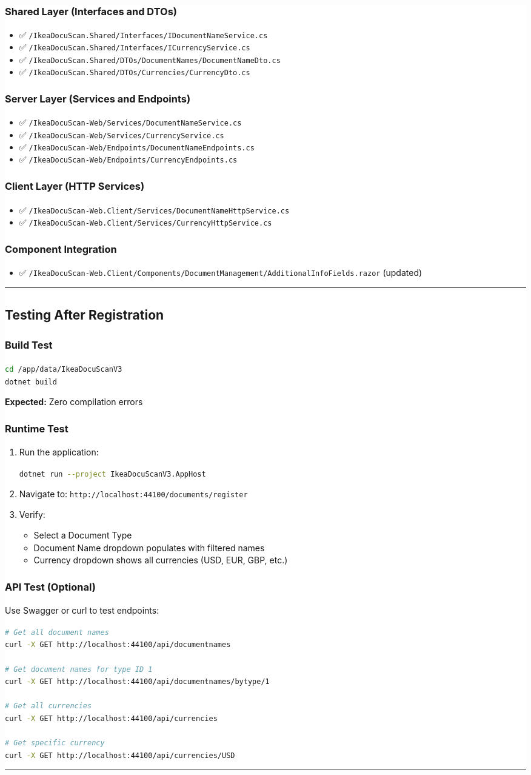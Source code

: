 ### Shared Layer (Interfaces and DTOs)
- ✅ `/IkeaDocuScan.Shared/Interfaces/IDocumentNameService.cs`
- ✅ `/IkeaDocuScan.Shared/Interfaces/ICurrencyService.cs`
- ✅ `/IkeaDocuScan.Shared/DTOs/DocumentNames/DocumentNameDto.cs`
- ✅ `/IkeaDocuScan.Shared/DTOs/Currencies/CurrencyDto.cs`

### Server Layer (Services and Endpoints)
- ✅ `/IkeaDocuScan-Web/Services/DocumentNameService.cs`
- ✅ `/IkeaDocuScan-Web/Services/CurrencyService.cs`
- ✅ `/IkeaDocuScan-Web/Endpoints/DocumentNameEndpoints.cs`
- ✅ `/IkeaDocuScan-Web/Endpoints/CurrencyEndpoints.cs`

### Client Layer (HTTP Services)
- ✅ `/IkeaDocuScan-Web.Client/Services/DocumentNameHttpService.cs`
- ✅ `/IkeaDocuScan-Web.Client/Services/CurrencyHttpService.cs`

### Component Integration
- ✅ `/IkeaDocuScan-Web.Client/Components/DocumentManagement/AdditionalInfoFields.razor` (updated)

---

## Testing After Registration

### Build Test

```bash
cd /app/data/IkeaDocuScanV3
dotnet build
```

**Expected:** Zero compilation errors

### Runtime Test

1. Run the application:
   ```bash
   dotnet run --project IkeaDocuScanV3.AppHost
   ```

2. Navigate to: `http://localhost:44100/documents/register`

3. Verify:
   - Select a Document Type
   - Document Name dropdown populates with filtered names
   - Currency dropdown shows all currencies (USD, EUR, GBP, etc.)

### API Test (Optional)

Use Swagger or curl to test endpoints:

```bash
# Get all document names
curl -X GET http://localhost:44100/api/documentnames

# Get document names for type ID 1
curl -X GET http://localhost:44100/api/documentnames/bytype/1

# Get all currencies
curl -X GET http://localhost:44100/api/currencies

# Get specific currency
curl -X GET http://localhost:44100/api/currencies/USD
```

---